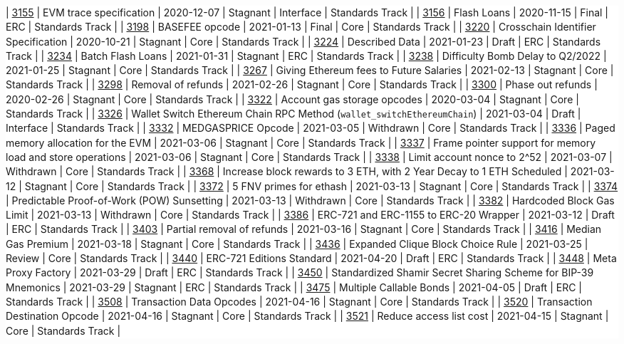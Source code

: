 | [3155](/eip-3155.md) | EVM trace specification                                                                                      | 2020-12-07 | Stagnant  | Interface  | Standards Track |
| [3156](/eip-3156.md) | Flash Loans                                                                                                  | 2020-11-15 | Final     | ERC        | Standards Track |
| [3198](/eip-3198.md) | BASEFEE opcode                                                                                               | 2021-01-13 | Final     | Core       | Standards Track |
| [3220](/eip-3220.md) | Crosschain Identifier Specification                                                                          | 2020-10-21 | Stagnant  | Core       | Standards Track |
| [3224](/eip-3224.md) | Described Data                                                                                               | 2021-01-23 | Draft     | ERC        | Standards Track |
| [3234](/eip-3234.md) | Batch Flash Loans                                                                                            | 2021-01-31 | Stagnant  | ERC        | Standards Track |
| [3238](/eip-3238.md) | Difficulty Bomb Delay to Q2/2022                                                                             | 2021-01-25 | Stagnant  | Core       | Standards Track |
| [3267](/eip-3267.md) | Giving Ethereum fees to Future Salaries                                                                      | 2021-02-13 | Stagnant  | Core       | Standards Track |
| [3298](/eip-3298.md) | Removal of refunds                                                                                           | 2021-02-26 | Stagnant  | Core       | Standards Track |
| [3300](/eip-3300.md) | Phase out refunds                                                                                            | 2020-02-26 | Stagnant  | Core       | Standards Track |
| [3322](/eip-3322.md) | Account gas storage opcodes                                                                                  | 2020-03-04 | Stagnant  | Core       | Standards Track |
| [3326](/eip-3326.md) | Wallet Switch Ethereum Chain RPC Method (`wallet_switchEthereumChain`)                                       | 2021-03-04 | Draft     | Interface  | Standards Track |
| [3332](/eip-3332.md) | MEDGASPRICE Opcode                                                                                           | 2021-03-05 | Withdrawn | Core       | Standards Track |
| [3336](/eip-3336.md) | Paged memory allocation for the EVM                                                                          | 2021-03-06 | Stagnant  | Core       | Standards Track |
| [3337](/eip-3337.md) | Frame pointer support for memory load and store operations                                                   | 2021-03-06 | Stagnant  | Core       | Standards Track |
| [3338](/eip-3338.md) | Limit account nonce to 2^52                                                                                  | 2021-03-07 | Withdrawn | Core       | Standards Track |
| [3368](/eip-3368.md) | Increase block rewards to 3 ETH, with 2 Year Decay to 1 ETH Scheduled                                        | 2021-03-12 | Stagnant  | Core       | Standards Track |
| [3372](/eip-3372.md) | 5 FNV primes for ethash                                                                                      | 2021-03-13 | Stagnant  | Core       | Standards Track |
| [3374](/eip-3374.md) | Predictable Proof-of-Work (POW) Sunsetting                                                                   | 2021-03-13 | Withdrawn | Core       | Standards Track |
| [3382](/eip-3382.md) | Hardcoded Block Gas Limit                                                                                    | 2021-03-13 | Withdrawn | Core       | Standards Track |
| [3386](/eip-3386.md) | ERC-721 and ERC-1155 to ERC-20 Wrapper                                                                       | 2021-03-12 | Draft     | ERC        | Standards Track |
| [3403](/eip-3403.md) | Partial removal of refunds                                                                                   | 2021-03-16 | Stagnant  | Core       | Standards Track |
| [3416](/eip-3416.md) | Median Gas Premium                                                                                           | 2021-03-18 | Stagnant  | Core       | Standards Track |
| [3436](/eip-3436.md) | Expanded Clique Block Choice Rule                                                                            | 2021-03-25 | Review    | Core       | Standards Track |
| [3440](/eip-3440.md) | ERC-721 Editions Standard                                                                                    | 2021-04-20 | Draft     | ERC        | Standards Track |
| [3448](/eip-3448.md) | Meta Proxy Factory                                                                                           | 2021-03-29 | Draft     | ERC        | Standards Track |
| [3450](/eip-3450.md) | Standardized Shamir Secret Sharing Scheme for BIP-39 Mnemonics                                               | 2021-03-29 | Stagnant  | ERC        | Standards Track |
| [3475](/eip-3475.md) | Multiple Callable Bonds                                                                                      | 2021-04-05 | Draft     | ERC        | Standards Track |
| [3508](/eip-3508.md) | Transaction Data Opcodes                                                                                     | 2021-04-16 | Stagnant  | Core       | Standards Track |
| [3520](/eip-3520.md) | Transaction Destination Opcode                                                                               | 2021-04-16 | Stagnant  | Core       | Standards Track |
| [3521](/eip-3521.md) | Reduce access list cost                                                                                      | 2021-04-15 | Stagnant  | Core       | Standards Track |